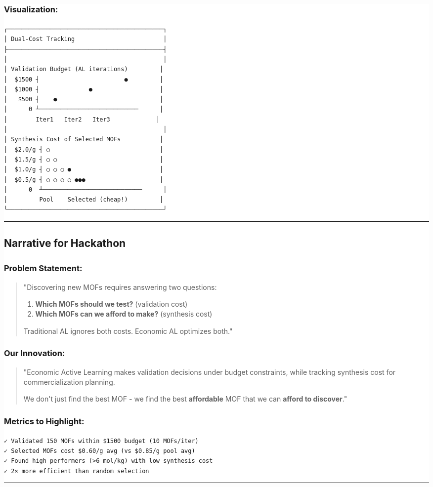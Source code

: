 ### Visualization:
```
┌────────────────────────────────────────────┐
│ Dual-Cost Tracking                         │
├────────────────────────────────────────────┤
│                                            │
│ Validation Budget (AL iterations)         │
│  $1500 ┤                        ●         │
│  $1000 ┤              ●                   │
│   $500 ┤    ●                             │
│      0 ┴────────────────────────────      │
│        Iter1   Iter2   Iter3             │
│                                            │
│ Synthesis Cost of Selected MOFs           │
│  $2.0/g ┤ ○                               │
│  $1.5/g ┤ ○ ○                             │
│  $1.0/g ┤ ○ ○ ○ ●                         │
│  $0.5/g ┤ ○ ○ ○ ○ ●●●                     │
│      0  ┴────────────────────────────      │
│         Pool    Selected (cheap!)         │
└────────────────────────────────────────────┘
```

---

## Narrative for Hackathon

### Problem Statement:
> "Discovering new MOFs requires answering two questions:
> 1. **Which MOFs should we test?** (validation cost)
> 2. **Which MOFs can we afford to make?** (synthesis cost)
>
> Traditional AL ignores both costs. Economic AL optimizes both."

### Our Innovation:
> "Economic Active Learning makes validation decisions under budget constraints,
> while tracking synthesis cost for commercialization planning.
>
> We don't just find the best MOF - we find the best **affordable** MOF
> that we can **afford to discover**."

### Metrics to Highlight:
```
✓ Validated 150 MOFs within $1500 budget (10 MOFs/iter)
✓ Selected MOFs cost $0.60/g avg (vs $0.85/g pool avg)
✓ Found high performers (>6 mol/kg) with low synthesis cost
✓ 2× more efficient than random selection
```

---
